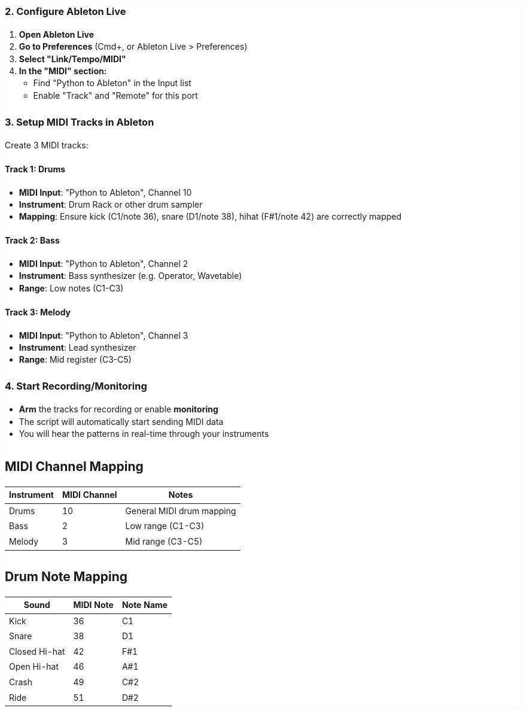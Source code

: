 ### 2. Configure Ableton Live

1. **Open Ableton Live**
2. **Go to Preferences** (Cmd+, or Ableton Live > Preferences)
3. **Select "Link/Tempo/MIDI"**
4. **In the "MIDI" section:**
   - Find "Python to Ableton" in the Input list
   - Enable "Track" and "Remote" for this port

### 3. Setup MIDI Tracks in Ableton

Create 3 MIDI tracks:

#### Track 1: Drums
- **MIDI Input**: "Python to Ableton", Channel 10
- **Instrument**: Drum Rack or other drum sampler
- **Mapping**: Ensure kick (C1/note 36), snare (D1/note 38), hihat (F#1/note 42) are correctly mapped

#### Track 2: Bass  
- **MIDI Input**: "Python to Ableton", Channel 2
- **Instrument**: Bass synthesizer (e.g. Operator, Wavetable)
- **Range**: Low notes (C1-C3)

#### Track 3: Melody
- **MIDI Input**: "Python to Ableton", Channel 3  
- **Instrument**: Lead synthesizer
- **Range**: Mid register (C3-C5)

### 4. Start Recording/Monitoring

- **Arm** the tracks for recording or enable **monitoring**
- The script will automatically start sending MIDI data
- You will hear the patterns in real-time through your instruments

## MIDI Channel Mapping

| Instrument | MIDI Channel | Notes |
|------------|-------------|--------|
| Drums | 10 | General MIDI drum mapping |
| Bass | 2 | Low range (C1-C3) |
| Melody | 3 | Mid range (C3-C5) |

## Drum Note Mapping

| Sound | MIDI Note | Note Name |
|-------|-----------|-----------|
| Kick | 36 | C1 |
| Snare | 38 | D1 |
| Closed Hi-hat | 42 | F#1 |
| Open Hi-hat | 46 | A#1 |
| Crash | 49 | C#2 |
| Ride | 51 | D#2 |
